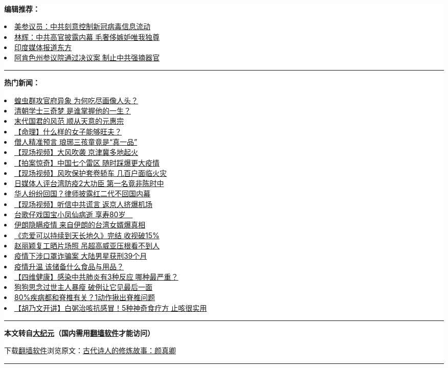 
<strong>编辑推荐：</strong>
<li><a href="/gb/20/2/22/n11887949.md#1">美参议员：中共刻意控制新冠病毒信息流动</a></li>
<li><a href="/gb/19/7/23/n11403595.md#1" target="_blank">林辉：中共高官披露内幕 毛奢侈嫉妒唯我独尊</a></li><li><a href="/gb/18/10/27/n10812623.md?dfh#1" target="_blank">印度媒体报道东方</a></li><li><a href="/gb/19/3/16/n11118029.md#1" target="_blank">阿肯色州参议院通过决议案 制止中共强摘器官</a></li>
<hr>

<strong>热门新闻：</strong>
<li><a href="/gb/20/2/29/n11905232.md#1">蝗虫群攻官府异象 为何吃尽画像人头？</a></li>
<li><a href="/gb/20/3/11/n11933369.md#1">清朝学士三奇梦 是谁掌握他的一生？</a></li>
<li><a href="/gb/20/2/28/n11903572.md#1">末代国君的风范 顺从天意的元惠宗</a></li>
<li><a href="/gb/20/3/2/n11909596.md#1">【命理】什么样的女子能够旺夫？</a></li>
<li><a href="/gb/20/3/11/n11933376.md#1">僧人精准预言 琅琊三孩童竟是“真一品”</a></li>
<li><a href="/gb/20/3/18/n11950430.md#1">【现场视频】大风吹袭 京津冀多地起火</a></li>
<li><a href="/gb/20/3/18/n11951281.md#1">【拍案惊奇】中国七个雷区 随时踩爆更大疫情</a></li>
<li><a href="/gb/20/3/19/n11952797.md#1">【现场视频】风吹保护套卷轿车 几百户面临火灾</a></li>
<li><a href="/gb/20/3/16/n11943195.md#1">日媒体人评台湾防疫2大功臣 第一名竟非陈时中</a></li>
<li><a href="/gb/20/3/17/n11947698.md#1">华人纷纷回国？律师披露红二代不回国内幕</a></li>
<li><a href="/gb/20/3/17/n11946346.md#1">【现场视频】听信中共谎言 返京人挤爆机场</a></li>
<li><a href="/gb/20/3/17/n11946544.md#1">台歌仔戏国宝小凤仙病逝 享寿80岁　</a></li>
<li><a href="/gb/20/3/17/n11947993.md#1">伊朗隐瞒疫情 来自伊朗的台湾女婿爆真相</a></li>
<li><a href="/gb/20/3/18/n11949282.md#1">《恋爱可以持续到天长地久》完结 收视破15%</a></li>
<li><a href="/gb/20/3/16/n11945468.md#1">赵丽颖复工晒片场照 吊超高威亚压根看不到人</a></li>
<li><a href="/gb/20/3/17/n11948248.md#1">疫情下涉口罩诈骗案 大陆男星获刑39个月</a></li>
<li><a href="/gb/20/3/16/n11944768.md#1">疫情升温 该储备什么食品与用品？</a></li>
<li><a href="/gb/20/3/17/n11947422.md#1">【四维健康】感染中共肺炎有3种反应 哪种最严重？</a></li>
<li><a href="/gb/20/3/14/n11940160.md#1">狗狗思念过世主人暴瘦 破例让它见最后一面</a></li>
<li><a href="/gb/20/3/15/n11942884.md#1">80%疾病都和脊椎有关？1动作揪出脊椎问题</a></li>
<li><a href="/gb/20/3/16/n11944883.md#1">【胡乃文开讲】白粥治咳抗感冒！5种神奇食疗方 止咳很实用</a></li>
<hr>

<strong>本文转自<a href="https://www.epochtimes.com">大纪元</a>（国内需用<a href="https://github.com/bannedbook/fanqiang/wiki">翻墙软件</a>才能访问）</strong><p>下载<a href="https://github.com/bannedbook/fanqiang/wiki">翻墙软件</a>浏览原文：<a href="https://www.epochtimes.com/gb/3/6/15/n329199.htm">古代诗人的修炼故事：颜真卿</a></p><hr>
